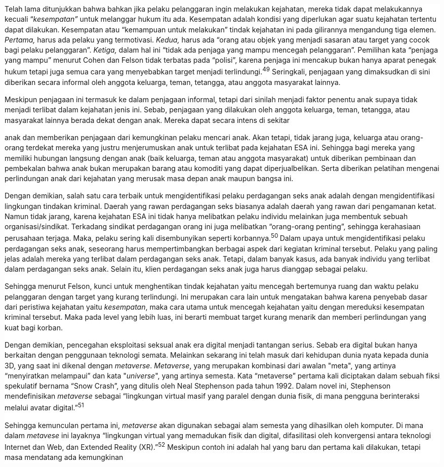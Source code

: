 <p><span class="font2">Telah lama ditunjukkan bahwa bahkan jika pelaku pelanggaran ingin melakukan kejahatan, mereka tidak dapat melakukannya kecuali “</span><span class="font2" style="font-style:italic;">kesempatan”</span><span class="font2"> untuk melanggar hukum itu ada. Kesempatan adalah kondisi yang diperlukan agar suatu kejahatan tertentu dapat dilakukan. Kesempatan atau “kemampuan untuk melakukan” tindak kejahatan ini pada gilirannya mengandung tiga elemen. </span><span class="font2" style="font-style:italic;">Pertama,</span><span class="font2"> harus ada pelaku yang termotivasi. </span><span class="font2" style="font-style:italic;">Kedua,</span><span class="font2"> harus ada “orang atau objek yang menjadi sasaran atau target yang cocok bagi pelaku pelanggaran”. </span><span class="font2" style="font-style:italic;">Ketiga,</span><span class="font2"> dalam hal ini “tidak ada penjaga yang mampu mencegah pelanggaran”. Pemilihan kata “penjaga yang mampu” menurut Cohen dan Felson tidak terbatas pada “polisi”, karena penjaga ini mencakup bukan hanya aparat penegak hukum tetapi juga semua cara yang menyebabkan target menjadi terlindungi.<sup>49</sup> Seringkali, penjagaan yang dimaksudkan di sini diberikan secara informal oleh anggota keluarga, teman, tetangga, atau anggota masyarakat lainnya.</span></p>
<p><span class="font2">Meskipun penjagaan ini termasuk ke dalam penjagaan informal, tetapi dari sinilah menjadi faktor penentu anak supaya tidak menjadi terlibat dalam kejahatan jenis ini. Sebab, penjagaan yang dilakukan oleh anggota keluarga, teman, tetangga, atau masyarakat lainnya berada dekat dengan anak. Mereka dapat secara intens di sekitar</span></p>
<p><span class="font2">anak dan memberikan penjagaan dari kemungkinan pelaku mencari anak. Akan tetapi, tidak jarang juga, keluarga atau orang-orang terdekat mereka yang justru menjerumuskan anak untuk terlibat pada kejahatan ESA ini. Sehingga bagi mereka yang memiliki hubungan langsung dengan anak (baik keluarga, teman atau anggota masyarakat) untuk diberikan pembinaan dan pembekalan bahwa anak bukan merupakan barang atau komoditi yang dapat diperjualbelikan. Serta diberikan pelatihan mengenai perlindungan anak dari kejahatan yang merusak masa depan anak maupun bangsa ini.</span></p>
<p><span class="font2">Dengan demikian, salah satu cara terbaik untuk mengidentifikasi pelaku perdagangan seks anak adalah dengan mengidentifikasi lingkungan tindakan kriminal. Daerah yang rawan perdagangan seks biasanya adalah daerah yang rawan dari pengamanan ketat. Namun tidak jarang, karena kejahatan ESA ini tidak hanya melibatkan pelaku individu melainkan juga membentuk sebuah organisasi/sindikat. Terkadang sindikat perdagangan orang ini juga melibatkan “orang-orang penting”, sehingga kerahasiaan perusahaan terjaga. Maka, pelaku sering kali disembunyikan seperti korbannya.<sup>50 </sup>Dalam upaya untuk mengidentifikasi pelaku perdagangan seks anak, seseorang harus mempertimbangkan berbagai aspek dari kegiatan kriminal tersebut. Pelaku yang paling jelas adalah mereka yang terlibat dalam perdagangan seks anak. Tetapi, dalam banyak kasus, ada banyak individu yang terlibat dalam perdagangan seks anak. Selain itu, klien perdagangan seks anak juga harus dianggap sebagai pelaku.</span></p>
<p><span class="font2">Sehingga menurut Felson, kunci untuk menghentikan tindak kejahatan yaitu mencegah bertemunya ruang dan waktu pelaku pelanggaran dengan target yang kurang terlindungi. Ini merupakan cara lain untuk mengatakan bahwa karena penyebab dasar dari peristiwa kejahatan yaitu </span><span class="font2" style="font-style:italic;">kesempatan</span><span class="font2">, maka cara utama untuk mencegah kejahatan yaitu dengan mereduksi kesempatan kriminal tersebut. Maka pada level yang lebih luas, ini berarti membuat target kurang menarik dan memberi perlindungan yang kuat bagi korban.</span></p>
<p><span class="font2">Dengan demikian, pencegahan eksploitasi seksual anak era digital menjadi tantangan serius. Sebab era digital bukan hanya berkaitan dengan penggunaan teknologi semata. Melainkan sekarang ini telah masuk dari kehidupan dunia nyata kepada dunia 3D, yang saat ini dikenal dengan </span><span class="font2" style="font-style:italic;">metaverse</span><span class="font2">. </span><span class="font2" style="font-style:italic;">Metaverse</span><span class="font2">, yang merupakan kombinasi dari awalan &quot;meta&quot;, yang artinya “menyiratkan melampaui” dan kata &quot;</span><span class="font2" style="font-style:italic;">universe</span><span class="font2">&quot;, yang artinya semesta. Kata “metaverse” pertama kali diciptakan dalam sebuah fiksi spekulatif bernama “Snow Crash”, yang ditulis oleh Neal Stephenson pada tahun 1992. Dalam novel ini, Stephenson mendefinisikan </span><span class="font2" style="font-style:italic;">metaverse</span><span class="font2"> sebagai “lingkungan virtual masif yang paralel dengan dunia fisik, di mana pengguna berinteraksi melalui avatar digital.”<sup>51</sup></span></p>
<p><span class="font2">Sehingga kemunculan pertama ini, </span><span class="font2" style="font-style:italic;">metaverse</span><span class="font2"> akan digunakan sebagai alam semesta yang dihasilkan oleh komputer. Di mana dalam </span><span class="font2" style="font-style:italic;">metavese</span><span class="font2"> ini layaknya “lingkungan virtual yang memadukan fisik dan digital, difasilitasi oleh konvergensi antara teknologi Internet dan Web, dan Extended Reality (XR).”<sup>52</sup> Meskipun contoh ini adalah hal yang baru dan pertama kali dilakukan, tetapi masa mendatang ada kemungkinan</span></p>